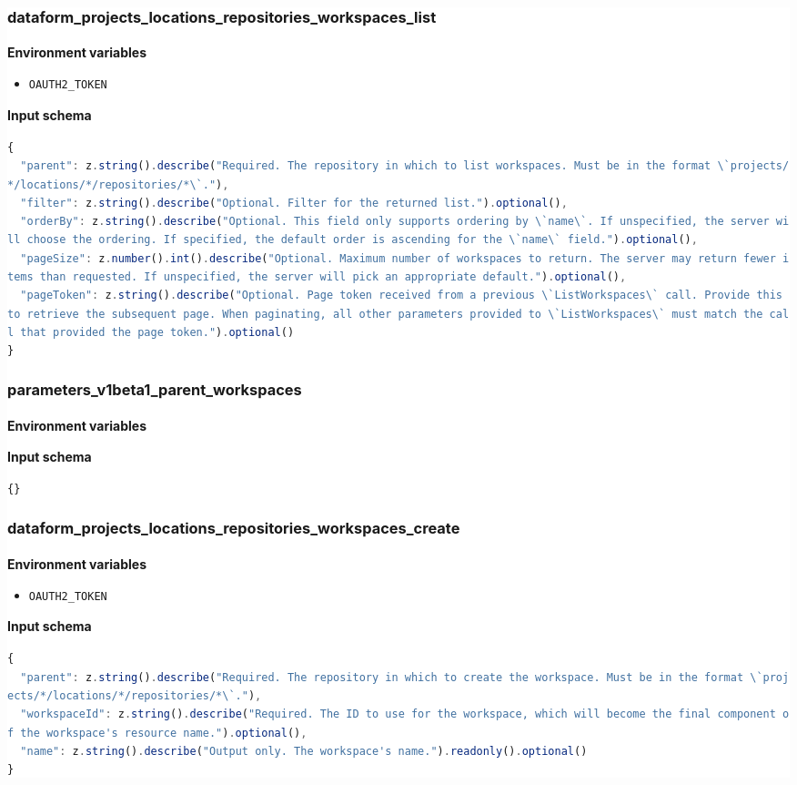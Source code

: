 ### dataform_projects_locations_repositories_workspaces_list

**Environment variables**

- `OAUTH2_TOKEN`

**Input schema**

```ts
{
  "parent": z.string().describe("Required. The repository in which to list workspaces. Must be in the format \`projects/*/locations/*/repositories/*\`."),
  "filter": z.string().describe("Optional. Filter for the returned list.").optional(),
  "orderBy": z.string().describe("Optional. This field only supports ordering by \`name\`. If unspecified, the server will choose the ordering. If specified, the default order is ascending for the \`name\` field.").optional(),
  "pageSize": z.number().int().describe("Optional. Maximum number of workspaces to return. The server may return fewer items than requested. If unspecified, the server will pick an appropriate default.").optional(),
  "pageToken": z.string().describe("Optional. Page token received from a previous \`ListWorkspaces\` call. Provide this to retrieve the subsequent page. When paginating, all other parameters provided to \`ListWorkspaces\` must match the call that provided the page token.").optional()
}
```

### parameters_v1beta1_parent_workspaces

**Environment variables**



**Input schema**

```ts
{}
```

### dataform_projects_locations_repositories_workspaces_create

**Environment variables**

- `OAUTH2_TOKEN`

**Input schema**

```ts
{
  "parent": z.string().describe("Required. The repository in which to create the workspace. Must be in the format \`projects/*/locations/*/repositories/*\`."),
  "workspaceId": z.string().describe("Required. The ID to use for the workspace, which will become the final component of the workspace's resource name.").optional(),
  "name": z.string().describe("Output only. The workspace's name.").readonly().optional()
}
```
